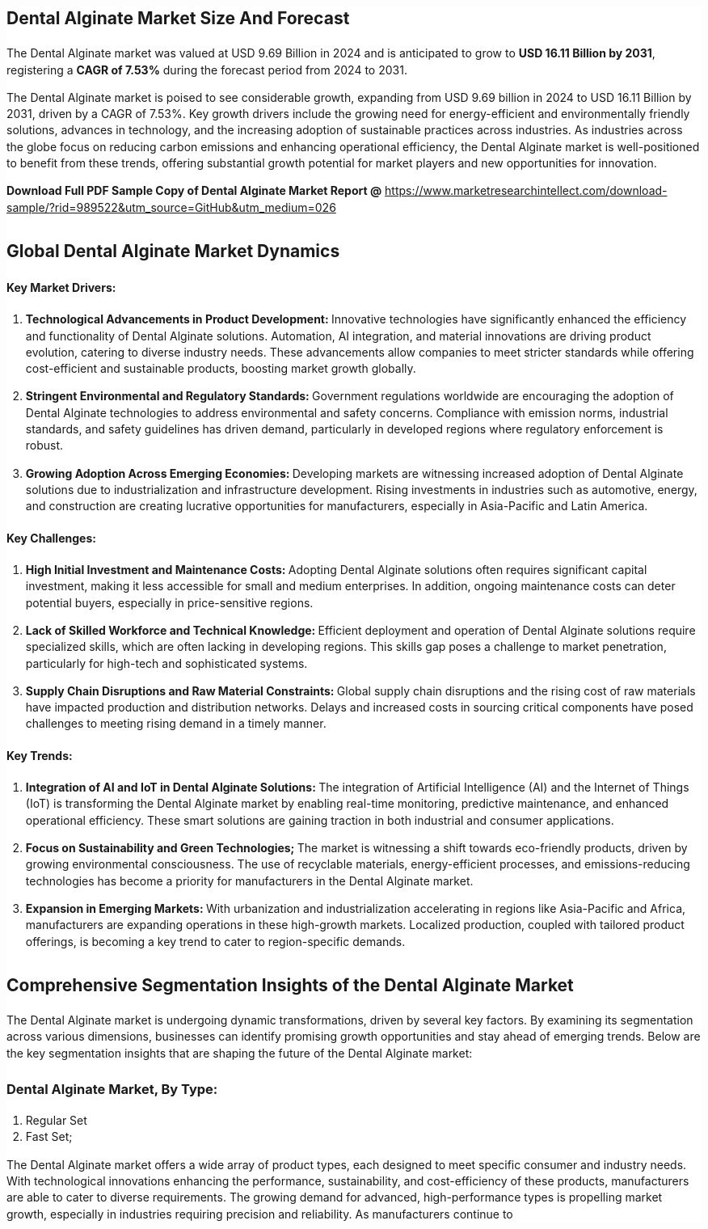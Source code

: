 <h2>Dental Alginate Market Size And Forecast</h2><p>The Dental Alginate market was valued at USD 9.69 Billion in 2024 and is anticipated to grow to <strong>USD 16.11 Billion by 2031</strong>, registering a <strong>CAGR of 7.53%</strong> during the forecast period from 2024 to 2031.</p><p>The Dental Alginate market is poised to see considerable growth, expanding from USD 9.69 billion in 2024 to USD 16.11 Billion by 2031, driven by a CAGR of 7.53%. Key growth drivers include the growing need for energy-efficient and environmentally friendly solutions, advances in technology, and the increasing adoption of sustainable practices across industries. As industries across the globe focus on reducing carbon emissions and enhancing operational efficiency, the Dental Alginate market is well-positioned to benefit from these trends, offering substantial growth potential for market players and new opportunities for innovation.</p><p><strong>Download Full PDF Sample Copy of Dental Alginate Market Report @</strong>&nbsp;<a href="https://www.marketresearchintellect.com/download-sample/?rid=989522&amp;utm_source=GitHub&amp;utm_medium=026">https://www.marketresearchintellect.com/download-sample/?rid=989522&amp;utm_source=GitHub&amp;utm_medium=026</a></p><h2>Global Dental Alginate Market Dynamics</h2><h4><strong>Key Market Drivers:</strong></h4><ol><li><p><strong>Technological Advancements in Product Development:&nbsp;</strong>Innovative technologies have significantly enhanced the efficiency and functionality of Dental Alginate solutions. Automation, AI integration, and material innovations are driving product evolution, catering to diverse industry needs. These advancements allow companies to meet stricter standards while offering cost-efficient and sustainable products, boosting market growth globally.</p></li><li><p><strong>Stringent Environmental and Regulatory Standards:&nbsp;</strong>Government regulations worldwide are encouraging the adoption of Dental Alginate technologies to address environmental and safety concerns. Compliance with emission norms, industrial standards, and safety guidelines has driven demand, particularly in developed regions where regulatory enforcement is robust.</p></li><li><p><strong>Growing Adoption Across Emerging Economies:&nbsp;</strong>Developing markets are witnessing increased adoption of Dental Alginate solutions due to industrialization and infrastructure development. Rising investments in industries such as automotive, energy, and construction are creating lucrative opportunities for manufacturers, especially in Asia-Pacific and Latin America.</p></li></ol><h4><strong>Key Challenges:</strong></h4><ol><li><p><strong>High Initial Investment and Maintenance Costs:&nbsp;</strong>Adopting Dental Alginate solutions often requires significant capital investment, making it less accessible for small and medium enterprises. In addition, ongoing maintenance costs can deter potential buyers, especially in price-sensitive regions.</p></li><li><p><strong>Lack of Skilled Workforce and Technical Knowledge:&nbsp;</strong>Efficient deployment and operation of Dental Alginate solutions require specialized skills, which are often lacking in developing regions. This skills gap poses a challenge to market penetration, particularly for high-tech and sophisticated systems.</p></li><li><p><strong>Supply Chain Disruptions and Raw Material Constraints:&nbsp;</strong>Global supply chain disruptions and the rising cost of raw materials have impacted production and distribution networks. Delays and increased costs in sourcing critical components have posed challenges to meeting rising demand in a timely manner.</p></li></ol><h4><strong>Key Trends:</strong></h4><ol><li><p><strong>Integration of AI and IoT in Dental Alginate Solutions:&nbsp;</strong>The integration of Artificial Intelligence (AI) and the Internet of Things (IoT) is transforming the Dental Alginate market by enabling real-time monitoring, predictive maintenance, and enhanced operational efficiency. These smart solutions are gaining traction in both industrial and consumer applications.</p></li><li><p><strong>Focus on Sustainability and Green Technologies;&nbsp;</strong>The market is witnessing a shift towards eco-friendly products, driven by growing environmental consciousness. The use of recyclable materials, energy-efficient processes, and emissions-reducing technologies has become a priority for manufacturers in the Dental Alginate market.</p></li><li><p><strong>Expansion in Emerging Markets:&nbsp;</strong>With urbanization and industrialization accelerating in regions like Asia-Pacific and Africa, manufacturers are expanding operations in these high-growth markets. Localized production, coupled with tailored product offerings, is becoming a key trend to cater to region-specific demands.</p></li></ol><div class="article-main__content" data-test-id="publishing-text-block"><h2>Comprehensive Segmentation Insights of the Dental Alginate Market</h2><p>The Dental Alginate market is undergoing dynamic transformations, driven by several key factors. By examining its segmentation across various dimensions, businesses can identify promising growth opportunities and stay ahead of emerging trends. Below are the key segmentation insights that are shaping the future of the Dental Alginate market:</p><h3><strong>Dental Alginate Market, By Type:<br /></strong></h3><ol><li>Regular Set<li> Fast Set;</li></ol><p>The Dental Alginate market offers a wide array of product types, each designed to meet specific consumer and industry needs. With technological innovations enhancing the performance, sustainability, and cost-efficiency of these products, manufacturers are able to cater to diverse requirements. The growing demand for advanced, high-performance types is propelling market growth, especially in industries requiring precision and reliability. As manufacturers continue to